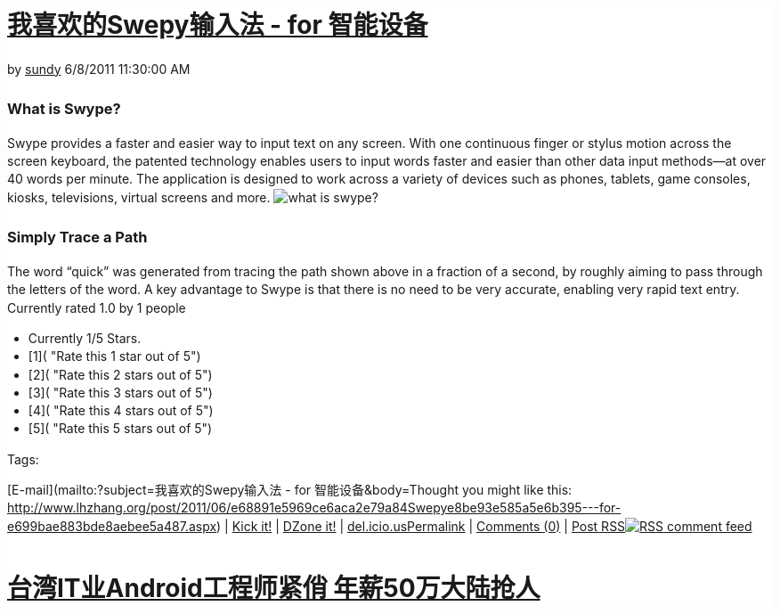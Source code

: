 # [我喜欢的Swepy输入法 - for 智能设备](http://mobidever.com/post/2011/06/e68891e5969ce6aca2e79a84Swepye8be93e585a5e6b395---for-e699bae883bde8aebee5a487.aspx)

by [sundy](http://mobidever.com/author/sundy.aspx) 6/8/2011 11:30:00 AM

### What is Swype?

Swype provides a faster and easier way to input text on any screen. With one continuous finger or stylus motion across the screen keyboard, the patented technology enables users to input words faster and easier than other data input methods—at over 40 words per minute. The application is designed to work across a variety of devices such as phones, tablets, game consoles, kiosks, televisions, virtual screens and more.
![what is swype?]()

### Simply Trace a Path

The word “quick” was generated from tracing the path shown above in a fraction of a second, by roughly aiming to pass through the letters of the word. A key advantage to Swype is that there is no need to be very accurate, enabling very rapid text entry.
Currently rated 1.0 by 1 people

* Currently 1/5 Stars.
* [1]( "Rate this 1 star out of 5")
* [2]( "Rate this 2 stars out of 5")
* [3]( "Rate this 3 stars out of 5")
* [4]( "Rate this 4 stars out of 5")
* [5]( "Rate this 5 stars out of 5")

Tags:

[E-mail](mailto:?subject=我喜欢的Swepy输入法 - for 智能设备&body=Thought you might like this: http://www.lhzhang.org/post/2011/06/e68891e5969ce6aca2e79a84Swepye8be93e585a5e6b395---for-e699bae883bde8aebee5a487.aspx) | [Kick it!](http://www.dotnetkicks.com/submit?url=http%3a%2f%2fwww.lhzhang.org%2fpost%2f2011%2f06%2fe68891e5969ce6aca2e79a84Swepye8be93e585a5e6b395---for-e699bae883bde8aebee5a487.aspx&title=%e6%88%91%e5%96%9c%e6%ac%a2%e7%9a%84Swepy%e8%be%93%e5%85%a5%e6%b3%95+-+for+%e6%99%ba%e8%83%bd%e8%ae%be%e5%a4%87) | [DZone it!](http://www.dzone.com/links/add.html?url=http%3a%2f%2fwww.lhzhang.org%2fpost%2f2011%2f06%2fe68891e5969ce6aca2e79a84Swepye8be93e585a5e6b395---for-e699bae883bde8aebee5a487.aspx&title=%e6%88%91%e5%96%9c%e6%ac%a2%e7%9a%84Swepy%e8%be%93%e5%85%a5%e6%b3%95+-+for+%e6%99%ba%e8%83%bd%e8%ae%be%e5%a4%87) | [del.icio.us](http://del.icio.us/post?url=http%3a%2f%2fwww.lhzhang.org%2fpost%2f2011%2f06%2fe68891e5969ce6aca2e79a84Swepye8be93e585a5e6b395---for-e699bae883bde8aebee5a487.aspx&title=%e6%88%91%e5%96%9c%e6%ac%a2%e7%9a%84Swepy%e8%be%93%e5%85%a5%e6%b3%95+-+for+%e6%99%ba%e8%83%bd%e8%ae%be%e5%a4%87)[Permalink](http://www.lhzhang.org/post.aspx?id=4682e194-a6df-4e74-a61b-e32692037a30) | [Comments (0)](http://mobidever.com/post/2011/06/e68891e5969ce6aca2e79a84Swepye8be93e585a5e6b395---for-e699bae883bde8aebee5a487.aspx#comment) | [Post RSS![RSS comment feed]()](http://mobidever.com/syndication.axd?post=4682e194-a6df-4e74-a61b-e32692037a30)
# [台湾IT业Android工程师紧俏 年薪50万大陆抢人](http://mobidever.com/post/2011/06/e58fb0e6b9beITe4b89aAndroide5b7a5e7a88be5b888e7b4a7e4bf8f-e5b9b4e896aa50e4b887e5a4a7e99986e68aa2e4baba.aspx)
